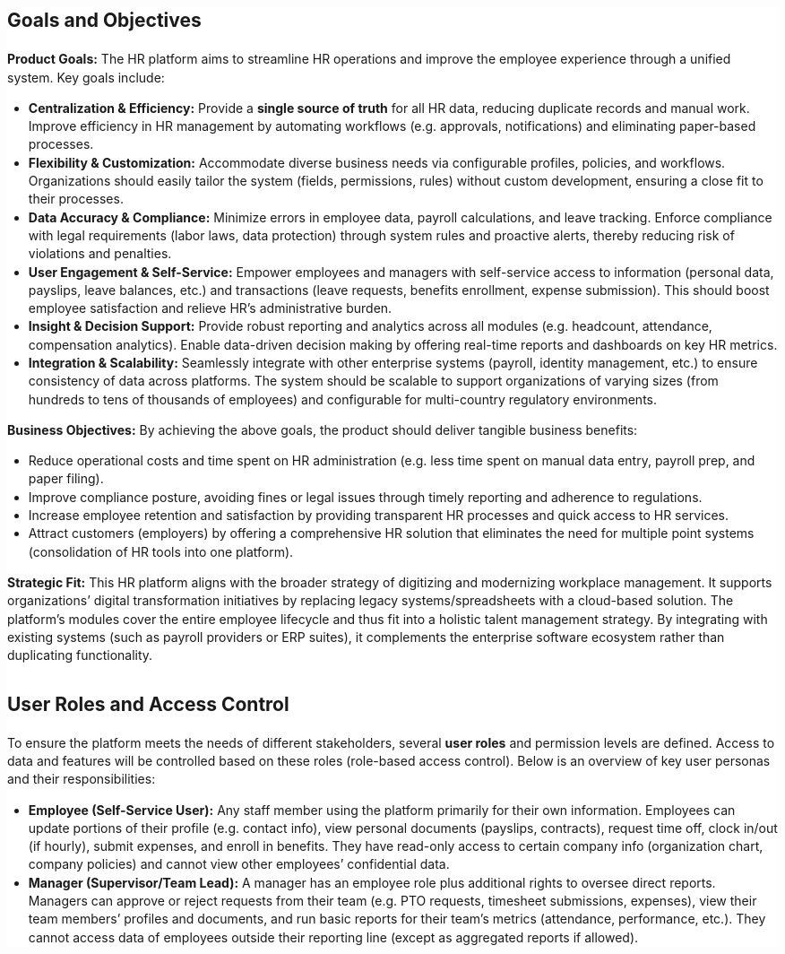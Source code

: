 ## Goals and Objectives

**Product Goals:** The HR platform aims to streamline HR operations and improve the employee experience through a unified system. Key goals include:

- **Centralization & Efficiency:** Provide a **single source of truth** for all HR data, reducing duplicate records and manual work. Improve efficiency in HR management by automating workflows (e.g. approvals, notifications) and eliminating paper-based processes.
- **Flexibility & Customization:** Accommodate diverse business needs via configurable profiles, policies, and workflows. Organizations should easily tailor the system (fields, permissions, rules) without custom development, ensuring a close fit to their processes.
- **Data Accuracy & Compliance:** Minimize errors in employee data, payroll calculations, and leave tracking. Enforce compliance with legal requirements (labor laws, data protection) through system rules and proactive alerts, thereby reducing risk of violations and penalties.
- **User Engagement & Self-Service:** Empower employees and managers with self-service access to information (personal data, payslips, leave balances, etc.) and transactions (leave requests, benefits enrollment, expense submission). This should boost employee satisfaction and relieve HR’s administrative burden.
- **Insight & Decision Support:** Provide robust reporting and analytics across all modules (e.g. headcount, attendance, compensation analytics). Enable data-driven decision making by offering real-time reports and dashboards on key HR metrics.
- **Integration & Scalability:** Seamlessly integrate with other enterprise systems (payroll, identity management, etc.) to ensure consistency of data across platforms. The system should be scalable to support organizations of varying sizes (from hundreds to tens of thousands of employees) and configurable for multi-country regulatory environments.

**Business Objectives:** By achieving the above goals, the product should deliver tangible business benefits:

- Reduce operational costs and time spent on HR administration (e.g. less time spent on manual data entry, payroll prep, and paper filing).
- Improve compliance posture, avoiding fines or legal issues through timely reporting and adherence to regulations.
- Increase employee retention and satisfaction by providing transparent HR processes and quick access to HR services.
- Attract customers (employers) by offering a comprehensive HR solution that eliminates the need for multiple point systems (consolidation of HR tools into one platform).

**Strategic Fit:** This HR platform aligns with the broader strategy of digitizing and modernizing workplace management. It supports organizations’ digital transformation initiatives by replacing legacy systems/spreadsheets with a cloud-based solution. The platform’s modules cover the entire employee lifecycle and thus fit into a holistic talent management strategy. By integrating with existing systems (such as payroll providers or ERP suites), it complements the enterprise software ecosystem rather than duplicating functionality.

## User Roles and Access Control

To ensure the platform meets the needs of different stakeholders, several **user roles** and permission levels are defined. Access to data and features will be controlled based on these roles (role-based access control). Below is an overview of key user personas and their responsibilities:

- **Employee (Self-Service User):** Any staff member using the platform primarily for their own information. Employees can update portions of their profile (e.g. contact info), view personal documents (payslips, contracts), request time off, clock in/out (if hourly), submit expenses, and enroll in benefits. They have read-only access to certain company info (organization chart, company policies) and cannot view other employees’ confidential data.
- **Manager (Supervisor/Team Lead):** A manager has an employee role plus additional rights to oversee direct reports. Managers can approve or reject requests from their team (e.g. PTO requests, timesheet submissions, expenses), view their team members’ profiles and documents, and run basic reports for their team’s metrics (attendance, performance, etc.). They cannot access data of employees outside their reporting line (except as aggregated reports if allowed).